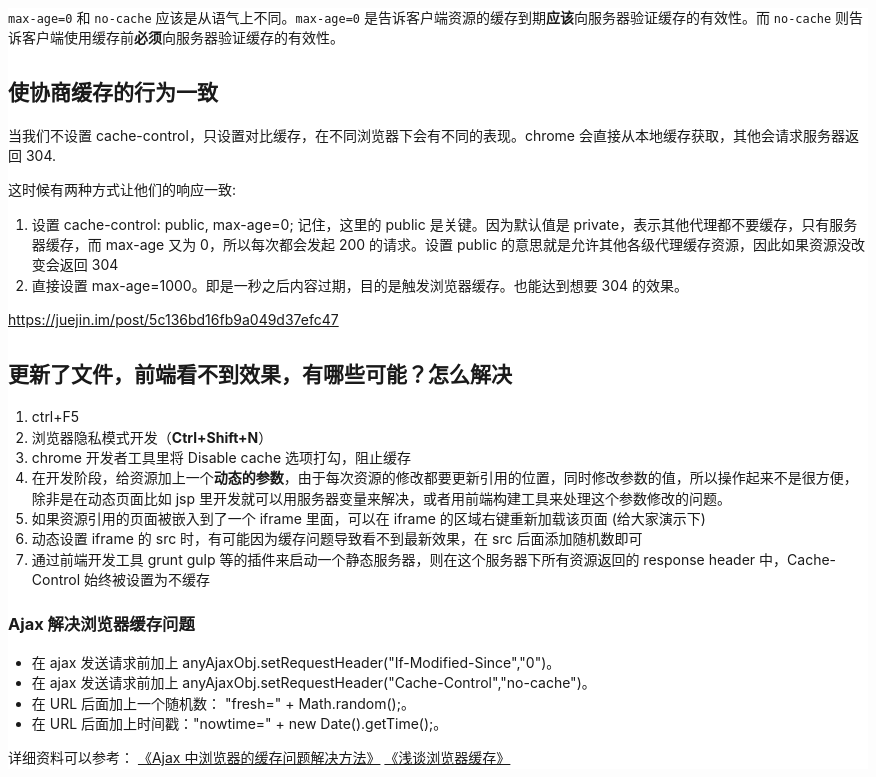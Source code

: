 `max-age=0` 和 `no-cache` 应该是从语气上不同。`max-age=0` 是告诉客户端资源的缓存到期**应该**向服务器验证缓存的有效性。而 `no-cache` 则告诉客户端使用缓存前**必须**向服务器验证缓存的有效性。

## 使协商缓存的行为一致

当我们不设置 cache-control，只设置对比缓存，在不同浏览器下会有不同的表现。chrome 会直接从本地缓存获取，其他会请求服务器返回 304.

这时候有两种方式让他们的响应一致:

1. 设置 cache-control: public, max-age=0; 记住，这里的 public 是关键。因为默认值是 private，表示其他代理都不要缓存，只有服务器缓存，而 max-age 又为 0，所以每次都会发起 200 的请求。设置 public 的意思就是允许其他各级代理缓存资源，因此如果资源没改变会返回 304
2. 直接设置 max-age=1000。即是一秒之后内容过期，目的是触发浏览器缓存。也能达到想要 304 的效果。

<https://juejin.im/post/5c136bd16fb9a049d37efc47>

## 更新了文件，前端看不到效果，有哪些可能？怎么解决

1. ctrl+F5
2. 浏览器隐私模式开发（**Ctrl+Shift+N**）
3. chrome 开发者工具里将 Disable cache 选项打勾，阻止缓存
4. 在开发阶段，给资源加上一个**动态的参数**，由于每次资源的修改都要更新引用的位置，同时修改参数的值，所以操作起来不是很方便，除非是在动态页面比如 jsp 里开发就可以用服务器变量来解决，或者用前端构建工具来处理这个参数修改的问题。
5. 如果资源引用的页面被嵌入到了一个 iframe 里面，可以在 iframe 的区域右键重新加载该页面 (给大家演示下)
6. 动态设置 iframe 的 src 时，有可能因为缓存问题导致看不到最新效果，在 src 后面添加随机数即可
7. 通过前端开发工具 grunt gulp 等的插件来启动一个静态服务器，则在这个服务器下所有资源返回的 response header 中，Cache-Control 始终被设置为不缓存

### Ajax 解决浏览器缓存问题

- 在 ajax 发送请求前加上 anyAjaxObj.setRequestHeader("If-Modified-Since","0")。
- 在 ajax 发送请求前加上 anyAjaxObj.setRequestHeader("Cache-Control","no-cache")。
- 在 URL 后面加上一个随机数： "fresh=" + Math.random();。
- 在 URL 后面加上时间戳："nowtime=" + new Date().getTime();。

详细资料可以参考： [《Ajax 中浏览器的缓存问题解决方法》](https://www.cnblogs.com/cwzqianduan/p/8632009.html) [《浅谈浏览器缓存》](https://segmentfault.com/a/1190000012573337)
